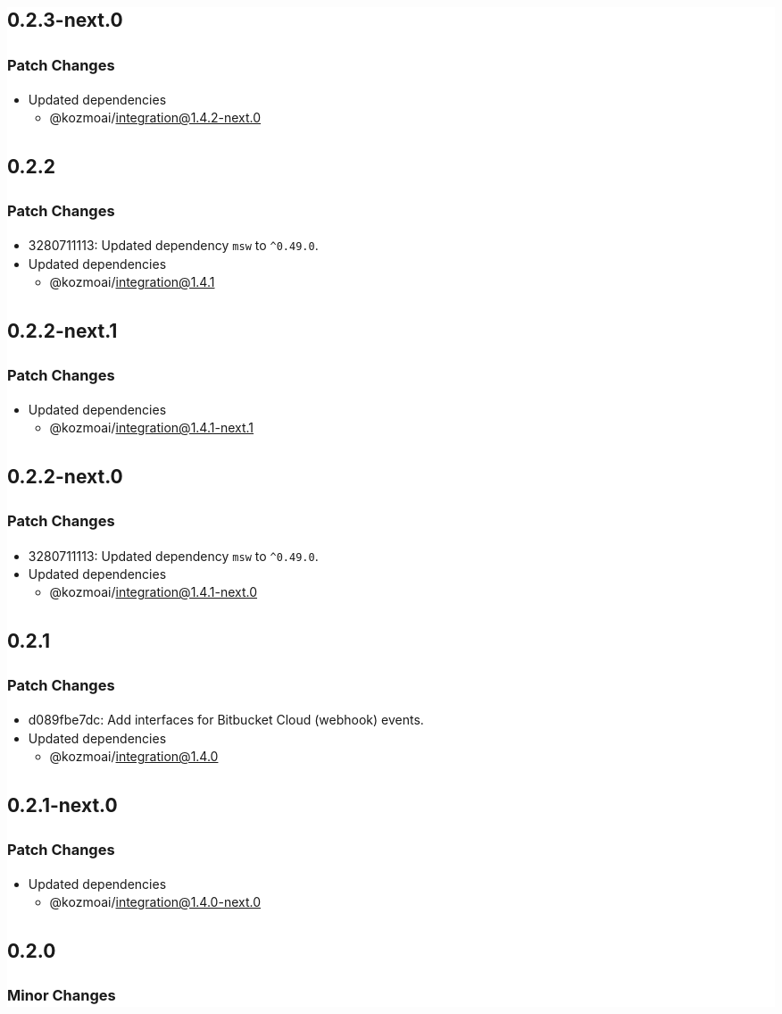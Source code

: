 ## 0.2.3-next.0

### Patch Changes

- Updated dependencies
  - @kozmoai/integration@1.4.2-next.0

## 0.2.2

### Patch Changes

- 3280711113: Updated dependency `msw` to `^0.49.0`.
- Updated dependencies
  - @kozmoai/integration@1.4.1

## 0.2.2-next.1

### Patch Changes

- Updated dependencies
  - @kozmoai/integration@1.4.1-next.1

## 0.2.2-next.0

### Patch Changes

- 3280711113: Updated dependency `msw` to `^0.49.0`.
- Updated dependencies
  - @kozmoai/integration@1.4.1-next.0

## 0.2.1

### Patch Changes

- d089fbe7dc: Add interfaces for Bitbucket Cloud (webhook) events.
- Updated dependencies
  - @kozmoai/integration@1.4.0

## 0.2.1-next.0

### Patch Changes

- Updated dependencies
  - @kozmoai/integration@1.4.0-next.0

## 0.2.0

### Minor Changes
